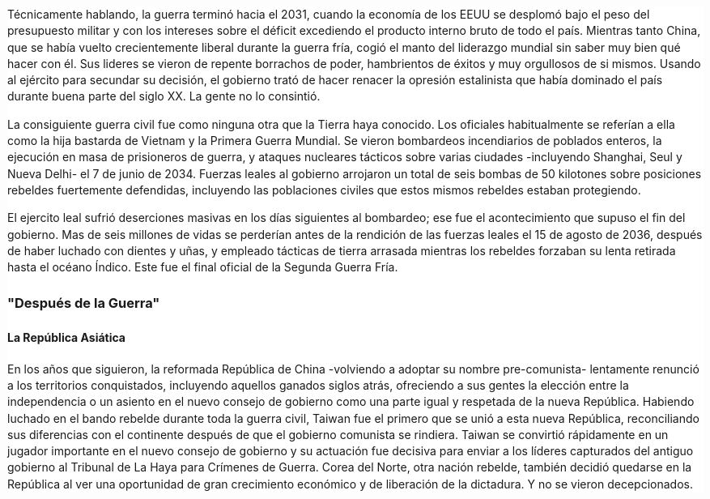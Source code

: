 Técnicamente hablando, la guerra terminó hacia el 2031, cuando la
economía de los EEUU se desplomó bajo el peso del presupuesto militar y
con los intereses sobre el déficit excediendo el producto interno bruto
de todo el país. Mientras tanto China, que se había vuelto
crecientemente liberal durante la guerra fría, cogió el manto del
liderazgo mundial sin saber muy bien qué hacer con él. Sus lideres se
vieron de repente borrachos de poder, hambrientos de éxitos y muy
orgullosos de si mismos. Usando al ejército para secundar su decisión,
el gobierno trató de hacer renacer la opresión estalinista que había
dominado el país durante buena parte del siglo XX. La gente no lo
consintió.

La consiguiente guerra civil fue como ninguna otra que la Tierra haya
conocido. Los oficiales habitualmente se referían a ella como la hija
bastarda de Vietnam y la Primera Guerra Mundial. Se vieron bombardeos
incendiarios de poblados enteros, la ejecución en masa de prisioneros de
guerra, y ataques nucleares tácticos sobre varias ciudades -incluyendo
Shanghai, Seul y Nueva Delhi- el 7 de junio de 2034. Fuerzas leales al
gobierno arrojaron un total de seis bombas de 50 kilotones sobre
posiciones rebeldes fuertemente defendidas, incluyendo las poblaciones
civiles que estos mismos rebeldes estaban protegiendo.

El ejercito leal sufrió deserciones masivas en los días siguientes al
bombardeo; ese fue el acontecimiento que supuso el fin del gobierno. Mas
de seis millones de vidas se perderían antes de la rendición de las
fuerzas leales el 15 de agosto de 2036, después de haber luchado con
dientes y uñas, y empleado tácticas de tierra arrasada mientras los
rebeldes forzaban su lenta retirada hasta el océano Índico. Este fue el
final oficial de la Segunda Guerra Fría.

### "Después de la Guerra"

#### La República Asiática


En los años que siguieron, la reformada República de China -volviendo a
adoptar su nombre pre-comunista- lentamente renunció a los territorios
conquistados, incluyendo aquellos ganados siglos atrás, ofreciendo a sus
gentes la elección entre la independencia o un asiento en el nuevo
consejo de gobierno como una parte igual y respetada de la nueva
República. Habiendo luchado en el bando rebelde durante toda la guerra
civil, Taiwan fue el primero que se unió a esta nueva República,
reconciliando sus diferencias con el continente después de que el
gobierno comunista se rindiera. Taiwan se convirtió rápidamente en un
jugador importante en el nuevo consejo de gobierno y su actuación fue
decisiva para enviar a los líderes capturados del antiguo gobierno al
Tribunal de La Haya para Crímenes de Guerra. Corea del Norte, otra
nación rebelde, también decidió quedarse en la República al ver una
oportunidad de gran crecimiento económico y de liberación de la
dictadura. Y no se vieron decepcionados.



